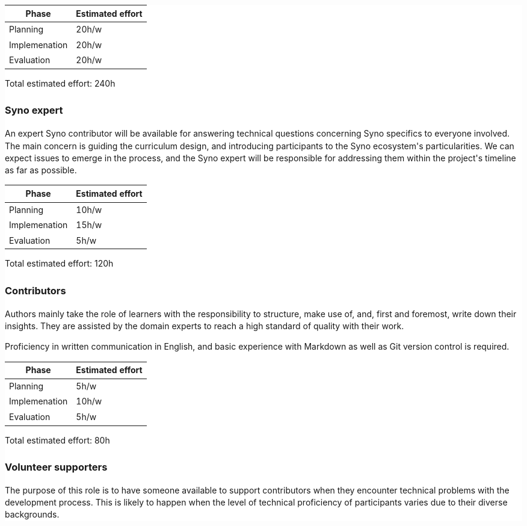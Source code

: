 | Phase         | Estimated effort |
|---------------|------------------|
| Planning      | 20h/w            |
| Implemenation | 20h/w            |
| Evaluation    | 20h/w            |

Total estimated effort: 240h

### Syno expert

An expert Syno contributor will be available for answering technical questions concerning Syno specifics to everyone involved.
The main concern is guiding the curriculum design, and introducing participants to the Syno ecosystem's particularities.
We can expect issues to emerge in the process, and the Syno expert will be responsible for addressing them within the project's timeline as far as possible.

| Phase         | Estimated effort |
|---------------|------------------|
| Planning      | 10h/w            |
| Implemenation | 15h/w            |
| Evaluation    | 5h/w             |

Total estimated effort: 120h

### Contributors

Authors mainly take the role of learners with the responsibility to structure, make use of, and, first and foremost, write down their insights.
They are assisted by the domain experts to reach a high standard of quality with their work.

Proficiency in written communication in English, and basic experience with Markdown as well as Git version control is required.

| Phase         | Estimated effort |
|---------------|------------------|
| Planning      | 5h/w             |
| Implemenation | 10h/w            |
| Evaluation    | 5h/w             |

Total estimated effort: 80h

### Volunteer supporters

The purpose of this role is to have someone available to support contributors when they encounter technical problems with the development process.
This is likely to happen when the level of technical proficiency of participants varies due to their diverse backgrounds.
